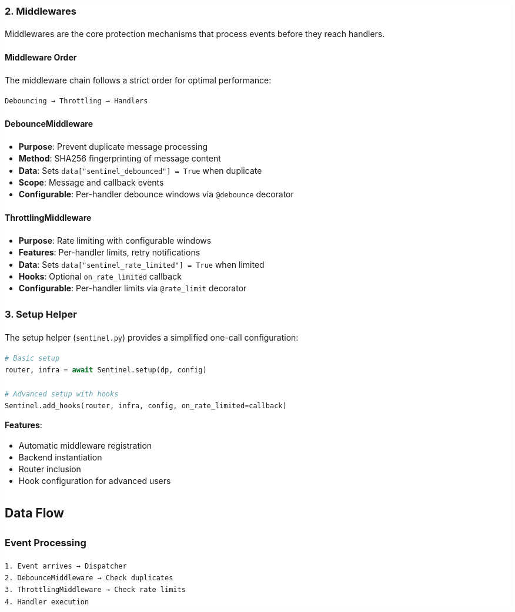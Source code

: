 ### 2. Middlewares

Middlewares are the core protection mechanisms that process events before they reach handlers.

#### Middleware Order

The middleware chain follows a strict order for optimal performance:

```
Debouncing → Throttling → Handlers
```

#### DebounceMiddleware

- **Purpose**: Prevent duplicate message processing
- **Method**: SHA256 fingerprinting of message content
- **Data**: Sets `data["sentinel_debounced"] = True` when duplicate
- **Scope**: Message and callback events
- **Configurable**: Per-handler debounce windows via `@debounce` decorator

#### ThrottlingMiddleware

- **Purpose**: Rate limiting with configurable windows
- **Features**: Per-handler limits, retry notifications
- **Data**: Sets `data["sentinel_rate_limited"] = True` when limited
- **Hooks**: Optional `on_rate_limited` callback
- **Configurable**: Per-handler limits via `@rate_limit` decorator

### 3. Setup Helper

The setup helper (`sentinel.py`) provides a simplified one-call configuration:

```python
# Basic setup
router, infra = await Sentinel.setup(dp, config)

# Advanced setup with hooks
Sentinel.add_hooks(router, infra, config, on_rate_limited=callback)
```

**Features**:
- Automatic middleware registration
- Backend instantiation
- Router inclusion
- Hook configuration for advanced users

## Data Flow

### Event Processing

```
1. Event arrives → Dispatcher
2. DebounceMiddleware → Check duplicates
3. ThrottlingMiddleware → Check rate limits
4. Handler execution
```
